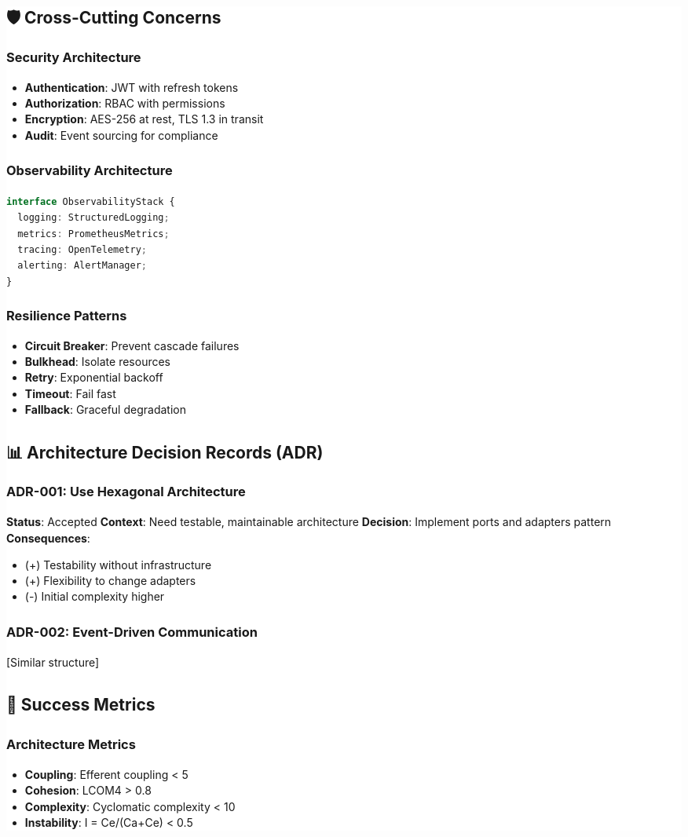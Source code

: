 ## 🛡️ Cross-Cutting Concerns

### Security Architecture

- **Authentication**: JWT with refresh tokens
- **Authorization**: RBAC with permissions
- **Encryption**: AES-256 at rest, TLS 1.3 in transit
- **Audit**: Event sourcing for compliance

### Observability Architecture

```typescript
interface ObservabilityStack {
  logging: StructuredLogging;
  metrics: PrometheusMetrics;
  tracing: OpenTelemetry;
  alerting: AlertManager;
}
```

### Resilience Patterns

- **Circuit Breaker**: Prevent cascade failures
- **Bulkhead**: Isolate resources
- **Retry**: Exponential backoff
- **Timeout**: Fail fast
- **Fallback**: Graceful degradation

## 📊 Architecture Decision Records (ADR)

### ADR-001: Use Hexagonal Architecture

**Status**: Accepted
**Context**: Need testable, maintainable architecture
**Decision**: Implement ports and adapters pattern
**Consequences**:

- (+) Testability without infrastructure
- (+) Flexibility to change adapters
- (-) Initial complexity higher

### ADR-002: Event-Driven Communication

[Similar structure]

## 🎯 Success Metrics

### Architecture Metrics

- **Coupling**: Efferent coupling < 5
- **Cohesion**: LCOM4 > 0.8
- **Complexity**: Cyclomatic complexity < 10
- **Instability**: I = Ce/(Ca+Ce) < 0.5
